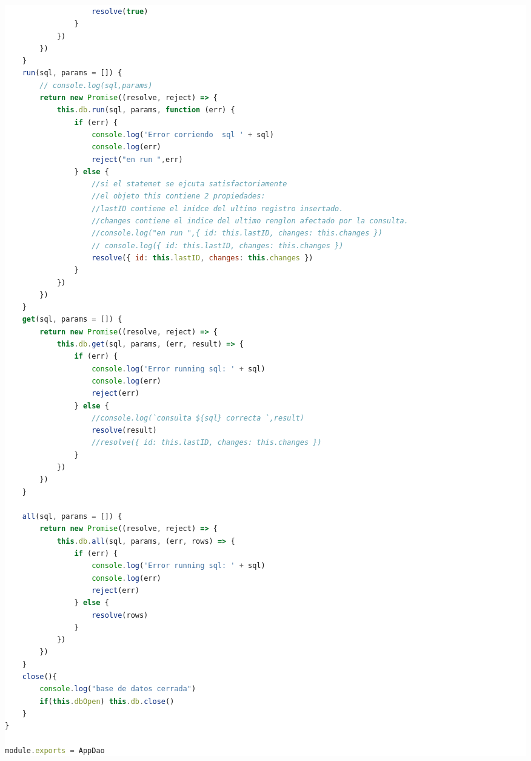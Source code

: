 ```js
                    resolve(true)
                }
            })
        })
    }
    run(sql, params = []) {
        // console.log(sql,params)
        return new Promise((resolve, reject) => {
            this.db.run(sql, params, function (err) {
                if (err) {
                    console.log('Error corriendo  sql ' + sql)
                    console.log(err)
                    reject("en run ",err)
                } else {
                    //si el statemet se ejcuta satisfactoriamente
                    //el objeto this contiene 2 propiedades:
                    //lastID contiene el inidce del ultimo registro insertado.
                    //changes contiene el indice del ultimo renglon afectado por la consulta.
                    //console.log("en run ",{ id: this.lastID, changes: this.changes })
                    // console.log({ id: this.lastID, changes: this.changes })
                    resolve({ id: this.lastID, changes: this.changes })
                }
            })
        })
    }
    get(sql, params = []) {
        return new Promise((resolve, reject) => {
            this.db.get(sql, params, (err, result) => {
                if (err) {
                    console.log('Error running sql: ' + sql)
                    console.log(err)
                    reject(err)
                } else {
                    //console.log(`consulta ${sql} correcta `,result)
                    resolve(result)
                    //resolve({ id: this.lastID, changes: this.changes })
                }
            })
        })
    }

    all(sql, params = []) {
        return new Promise((resolve, reject) => {
            this.db.all(sql, params, (err, rows) => {
                if (err) {
                    console.log('Error running sql: ' + sql)
                    console.log(err)
                    reject(err)
                } else {
                    resolve(rows)
                }
            })
        })
    }
    close(){
        console.log("base de datos cerrada")
        if(this.dbOpen) this.db.close()
    }
}

module.exports = AppDao
```
